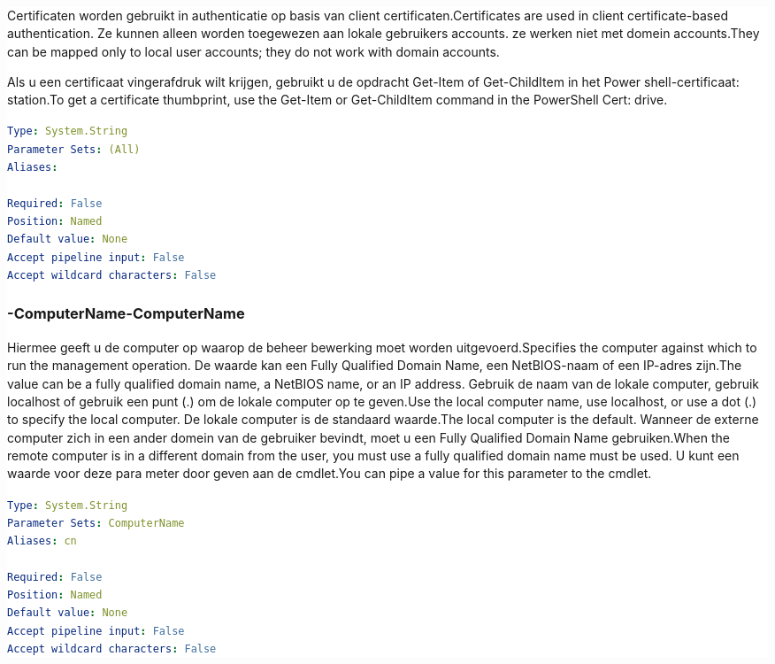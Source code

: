 <span data-ttu-id="b1f6f-149">Certificaten worden gebruikt in authenticatie op basis van client certificaten.</span><span class="sxs-lookup"><span data-stu-id="b1f6f-149">Certificates are used in client certificate-based authentication.</span></span>
<span data-ttu-id="b1f6f-150">Ze kunnen alleen worden toegewezen aan lokale gebruikers accounts. ze werken niet met domein accounts.</span><span class="sxs-lookup"><span data-stu-id="b1f6f-150">They can be mapped only to local user accounts; they do not work with domain accounts.</span></span>

<span data-ttu-id="b1f6f-151">Als u een certificaat vingerafdruk wilt krijgen, gebruikt u de opdracht Get-Item of Get-ChildItem in het Power shell-certificaat: station.</span><span class="sxs-lookup"><span data-stu-id="b1f6f-151">To get a certificate thumbprint, use the Get-Item or Get-ChildItem command in the PowerShell Cert: drive.</span></span>

```yaml
Type: System.String
Parameter Sets: (All)
Aliases:

Required: False
Position: Named
Default value: None
Accept pipeline input: False
Accept wildcard characters: False
```

### <span data-ttu-id="b1f6f-152">-ComputerName</span><span class="sxs-lookup"><span data-stu-id="b1f6f-152">-ComputerName</span></span>

<span data-ttu-id="b1f6f-153">Hiermee geeft u de computer op waarop de beheer bewerking moet worden uitgevoerd.</span><span class="sxs-lookup"><span data-stu-id="b1f6f-153">Specifies the computer against which to run the management operation.</span></span>
<span data-ttu-id="b1f6f-154">De waarde kan een Fully Qualified Domain Name, een NetBIOS-naam of een IP-adres zijn.</span><span class="sxs-lookup"><span data-stu-id="b1f6f-154">The value can be a fully qualified domain name, a NetBIOS name, or an IP address.</span></span>
<span data-ttu-id="b1f6f-155">Gebruik de naam van de lokale computer, gebruik localhost of gebruik een punt (.) om de lokale computer op te geven.</span><span class="sxs-lookup"><span data-stu-id="b1f6f-155">Use the local computer name, use localhost, or use a dot (.) to specify the local computer.</span></span>
<span data-ttu-id="b1f6f-156">De lokale computer is de standaard waarde.</span><span class="sxs-lookup"><span data-stu-id="b1f6f-156">The local computer is the default.</span></span>
<span data-ttu-id="b1f6f-157">Wanneer de externe computer zich in een ander domein van de gebruiker bevindt, moet u een Fully Qualified Domain Name gebruiken.</span><span class="sxs-lookup"><span data-stu-id="b1f6f-157">When the remote computer is in a different domain from the user, you must use a fully qualified domain name must be used.</span></span>
<span data-ttu-id="b1f6f-158">U kunt een waarde voor deze para meter door geven aan de cmdlet.</span><span class="sxs-lookup"><span data-stu-id="b1f6f-158">You can pipe a value for this parameter to the cmdlet.</span></span>

```yaml
Type: System.String
Parameter Sets: ComputerName
Aliases: cn

Required: False
Position: Named
Default value: None
Accept pipeline input: False
Accept wildcard characters: False
```
